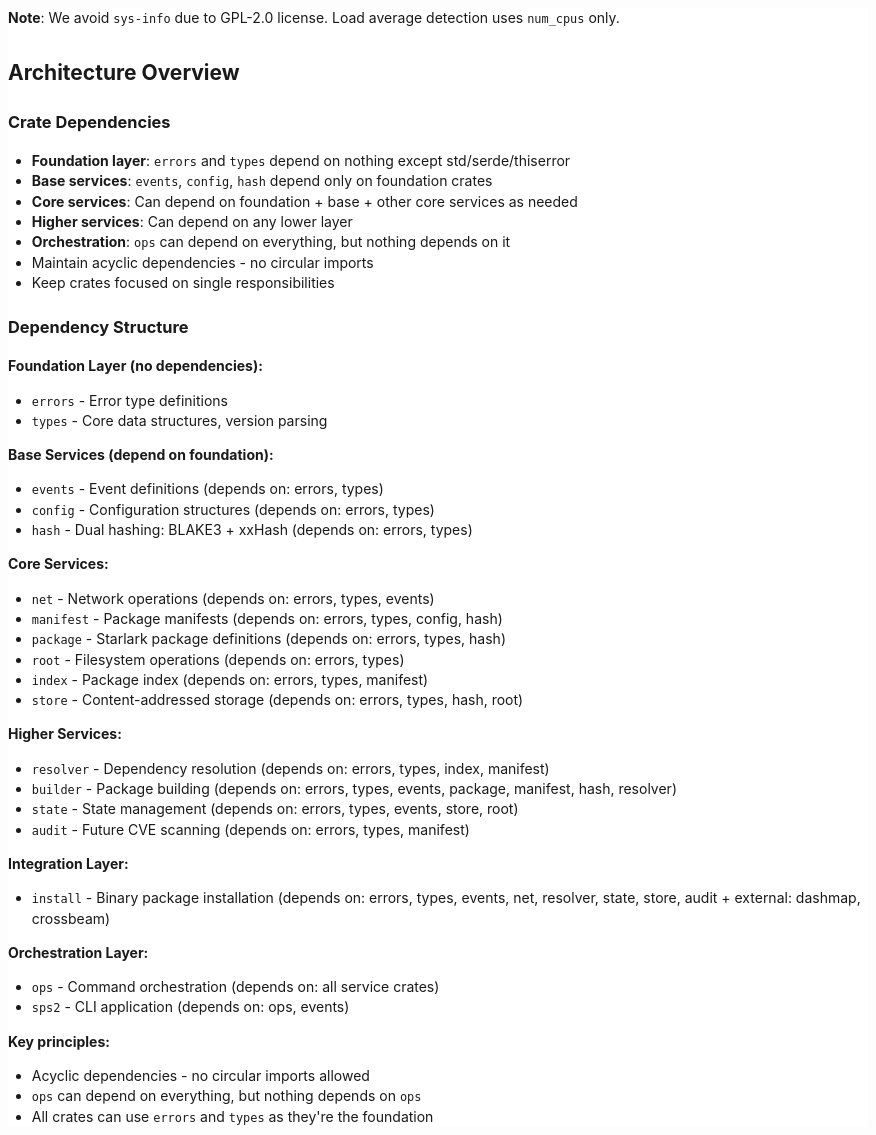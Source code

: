 **Note**: We avoid `sys-info` due to GPL-2.0 license. Load average detection uses `num_cpus` only.

## Architecture Overview

### Crate Dependencies

- **Foundation layer**: `errors` and `types` depend on nothing except std/serde/thiserror
- **Base services**: `events`, `config`, `hash` depend only on foundation crates
- **Core services**: Can depend on foundation + base + other core services as needed
- **Higher services**: Can depend on any lower layer
- **Orchestration**: `ops` can depend on everything, but nothing depends on it
- Maintain acyclic dependencies - no circular imports
- Keep crates focused on single responsibilities

### Dependency Structure

**Foundation Layer (no dependencies):**

- `errors` - Error type definitions
- `types` - Core data structures, version parsing

**Base Services (depend on foundation):**

- `events` - Event definitions (depends on: errors, types)
- `config` - Configuration structures (depends on: errors, types)
- `hash` - Dual hashing: BLAKE3 + xxHash (depends on: errors, types)

**Core Services:**

- `net` - Network operations (depends on: errors, types, events)
- `manifest` - Package manifests (depends on: errors, types, config, hash)
- `package` - Starlark package definitions (depends on: errors, types, hash)
- `root` - Filesystem operations (depends on: errors, types)
- `index` - Package index (depends on: errors, types, manifest)
- `store` - Content-addressed storage (depends on: errors, types, hash, root)

**Higher Services:**

- `resolver` - Dependency resolution (depends on: errors, types, index, manifest)
- `builder` - Package building (depends on: errors, types, events, package, manifest, hash, resolver)
- `state` - State management (depends on: errors, types, events, store, root)
- `audit` - Future CVE scanning (depends on: errors, types, manifest)

**Integration Layer:**

- `install` - Binary package installation (depends on: errors, types, events, net, resolver, state, store, audit + external: dashmap, crossbeam)

**Orchestration Layer:**

- `ops` - Command orchestration (depends on: all service crates)
- `sps2` - CLI application (depends on: ops, events)

**Key principles:**

- Acyclic dependencies - no circular imports allowed
- `ops` can depend on everything, but nothing depends on `ops`
- All crates can use `errors` and `types` as they're the foundation
